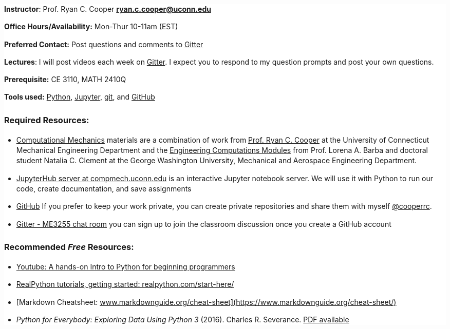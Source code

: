 __Instructor__: Prof. Ryan C. Cooper __<ryan.c.cooper@uconn.edu>__

__Office Hours/Availability:__ Mon-Thur 10-11am (EST)

__Preferred Contact:__ Post questions and comments to
[Gitter](https://gitter.im/me3255-summer-2021/community?utm_source=share-link&utm_medium=link&utm_campaign=share-link)

__Lectures__: I will post videos each week on
[Gitter](https://gitter.im/me3255-summer-2021/community?utm_source=share-link&utm_medium=link&utm_campaign=share-link). I expect you
to respond to my question prompts and post your own questions. 

__Prerequisite:__ CE 3110, MATH 2410Q 

__Tools used:__ [Python](https://www.python.org), [Jupyter](https://jupyter.org),
[git](https://rogerdudler.github.io/git-guide/), and
[GitHub](https://github.com)

### Required Resources:

- [Computational
  Mechanics](https://cooperrc.github.io/computational-mechanics/)
  materials are a combination of work from [Prof.  Ryan C.
  Cooper](https://ryan-c-cooper.uconn.edu) at the University of Connecticut
  Mechanical Engineering Department and the [Engineering Computations
  Modules](https://github.com/engineersCode/EngComp) from Prof. Lorena A. Barba
  and doctoral student Natalia C. Clement at the George Washington University,
  Mechanical and Aerospace Engineering Department.

- [JupyterHub server at compmech.uconn.edu](https://compmech.uconn.edu) is an
  interactive Jupyter notebook server. We will use it with Python to run our
  code, create documentation, and save assignments

- [GitHub](https://github.com) If you prefer to
  keep your work private, you can create private repositories and share them
  with myself [@cooperrc](https://github.com/cooperrc).

- [Gitter - ME3255 chat
  room](https://gitter.im/me3255-summer-2021/community?utm_source=share-link&utm_medium=link&utm_campaign=share-link)
  you can sign up to join the classroom discussion once you create a
  GitHub account

### Recommended _Free_ Resources:

- [Youtube: A hands-on Intro to Python for beginning programmers](https://youtu.be/rkx5_MRAV3A)

- [RealPython tutorials, getting started: realpython.com/start-here/](https://realpython.com/start-here/)

- [Markdown Cheatsheet: www.markdownguide.org/cheat-sheet](https://www.markdownguide.org/cheat-sheet/)

- _Python for Everybody: Exploring Data Using Python 3_ (2016). Charles R.
Severance. [PDF
available](http://do1.dr-chuck.com/pythonlearn/EN_us/pythonlearn.pdf)
